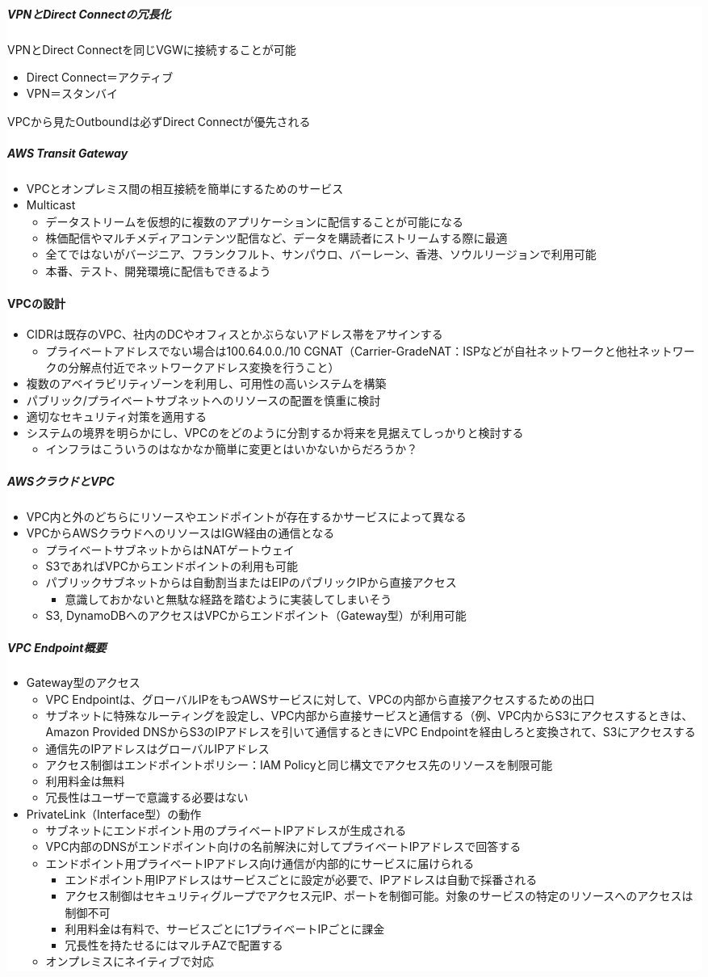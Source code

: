 ##### VPNとDirect Connectの冗長化

VPNとDirect Connectを同じVGWに接続することが可能

* Direct Connect＝アクティブ
* VPN＝スタンバイ


VPCから見たOutboundは必ずDirect Connectが優先される

##### AWS Transit Gateway

* VPCとオンプレミス間の相互接続を簡単にするためのサービス
* Multicast
  * データストリームを仮想的に複数のアプリケーションに配信することが可能になる
  * 株価配信やマルチメディアコンテンツ配信など、データを購読者にストリームする際に最適
  * 全てではないがバージニア、フランクフルト、サンパウロ、バーレーン、香港、ソウルリージョンで利用可能
  * 本番、テスト、開発環境に配信もできるよう

#### VPCの設計

* CIDRは既存のVPC、社内のDCやオフィスとかぶらないアドレス帯をアサインする
  * プライベートアドレスでない場合は100.64.0.0./10 CGNAT（Carrier-GradeNAT：ISPなどが自社ネットワークと他社ネットワークの分解点付近でネットワークアドレス変換を行うこと）
* 複数のアベイラビリティゾーンを利用し、可用性の高いシステムを構築
* パブリック/プライベートサブネットへのリソースの配置を慎重に検討
* 適切なセキュリティ対策を適用する
* システムの境界を明らかにし、VPCのをどのように分割するか将来を見据えてしっかりと検討する
  * インフラはこういうのはなかなか簡単に変更とはいかないからだろうか？

##### AWSクラウドとVPC

* VPC内と外のどちらにリソースやエンドポイントが存在するかサービスによって異なる
* VPCからAWSクラウドへのリソースはIGW経由の通信となる
  * プライベートサブネットからはNATゲートウェイ
  * S3であればVPCからエンドポイントの利用も可能
  * パブリックサブネットからは自動割当またはEIPのパブリックIPから直接アクセス
    * 意識しておかないと無駄な経路を踏むように実装してしまいそう
  * S3, DynamoDBへのアクセスはVPCからエンドポイント（Gateway型）が利用可能

##### VPC Endpoint概要

* Gateway型のアクセス
  * VPC Endpointは、グローバルIPをもつAWSサービスに対して、VPCの内部から直接アクセスするための出口
  * サブネットに特殊なルーティングを設定し、VPC内部から直接サービスと通信する（例、VPC内からS3にアクセスするときは、Amazon   Provided DNSからS3のIPアドレスを引いて通信するときにVPC Endpointを経由しろと変換されて、S3にアクセスする
  * 通信先のIPアドレスはグローバルIPアドレス
  * アクセス制御はエンドポイントポリシー：IAM Policyと同じ構文でアクセス先のリソースを制限可能
  * 利用料金は無料
  * 冗長性はユーザーで意識する必要はない
* PrivateLink（Interface型）の動作
  * サブネットにエンドポイント用のプライベートIPアドレスが生成される
  * VPC内部のDNSがエンドポイント向けの名前解決に対してプライベートIPアドレスで回答する
  * エンドポイント用プライベートIPアドレス向け通信が内部的にサービスに届けられる
    * エンドポイント用IPアドレスはサービスごとに設定が必要で、IPアドレスは自動で採番される
    * アクセス制御はセキュリティグループでアクセス元IP、ポートを制御可能。対象のサービスの特定のリソースへのアクセスは制御不可
    * 利用料金は有料で、サービスごとに1プライベートIPごとに課金
    * 冗長性を持たせるにはマルチAZで配置する
  * オンプレミスにネイティブで対応
